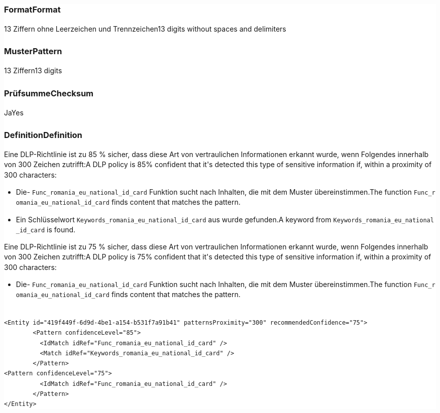 ### <a name="format"></a><span data-ttu-id="d6d36-463">Format</span><span class="sxs-lookup"><span data-stu-id="d6d36-463">Format</span></span>

<span data-ttu-id="d6d36-464">13 Ziffern ohne Leerzeichen und Trennzeichen</span><span class="sxs-lookup"><span data-stu-id="d6d36-464">13 digits without spaces and delimiters</span></span>
  
### <a name="pattern"></a><span data-ttu-id="d6d36-465">Muster</span><span class="sxs-lookup"><span data-stu-id="d6d36-465">Pattern</span></span>

<span data-ttu-id="d6d36-466">13 Ziffern</span><span class="sxs-lookup"><span data-stu-id="d6d36-466">13 digits</span></span>
  
### <a name="checksum"></a><span data-ttu-id="d6d36-467">Prüfsumme</span><span class="sxs-lookup"><span data-stu-id="d6d36-467">Checksum</span></span>

<span data-ttu-id="d6d36-468">Ja</span><span class="sxs-lookup"><span data-stu-id="d6d36-468">Yes</span></span>
  
### <a name="definition"></a><span data-ttu-id="d6d36-469">Definition</span><span class="sxs-lookup"><span data-stu-id="d6d36-469">Definition</span></span>

<span data-ttu-id="d6d36-470">Eine DLP-Richtlinie ist zu 85 % sicher, dass diese Art von vertraulichen Informationen erkannt wurde, wenn Folgendes innerhalb von 300 Zeichen zutrifft:</span><span class="sxs-lookup"><span data-stu-id="d6d36-470">A DLP policy is 85% confident that it's detected this type of sensitive information if, within a proximity of 300 characters:</span></span>
  
- <span data-ttu-id="d6d36-471">Die- `Func_romania_eu_national_id_card` Funktion sucht nach Inhalten, die mit dem Muster übereinstimmen.</span><span class="sxs-lookup"><span data-stu-id="d6d36-471">The function  `Func_romania_eu_national_id_card` finds content that matches the pattern.</span></span> 
    
- <span data-ttu-id="d6d36-472">Ein Schlüsselwort `Keywords_romania_eu_national_id_card` aus wurde gefunden.</span><span class="sxs-lookup"><span data-stu-id="d6d36-472">A keyword from  `Keywords_romania_eu_national_id_card` is found.</span></span> 
    
<span data-ttu-id="d6d36-473">Eine DLP-Richtlinie ist zu 75 % sicher, dass diese Art von vertraulichen Informationen erkannt wurde, wenn Folgendes innerhalb von 300 Zeichen zutrifft:</span><span class="sxs-lookup"><span data-stu-id="d6d36-473">A DLP policy is 75% confident that it's detected this type of sensitive information if, within a proximity of 300 characters:</span></span>
  
- <span data-ttu-id="d6d36-474">Die- `Func_romania_eu_national_id_card` Funktion sucht nach Inhalten, die mit dem Muster übereinstimmen.</span><span class="sxs-lookup"><span data-stu-id="d6d36-474">The function  `Func_romania_eu_national_id_card` finds content that matches the pattern.</span></span> 
    
```
 
<Entity id="419f449f-6d9d-4be1-a154-b531f7a91b41" patternsProximity="300" recommendedConfidence="75">
        <Pattern confidenceLevel="85">
          <IdMatch idRef="Func_romania_eu_national_id_card" />
          <Match idRef="Keywords_romania_eu_national_id_card" />
        </Pattern>
<Pattern confidenceLevel="75">
          <IdMatch idRef="Func_romania_eu_national_id_card" />
        </Pattern>
</Entity>
```
